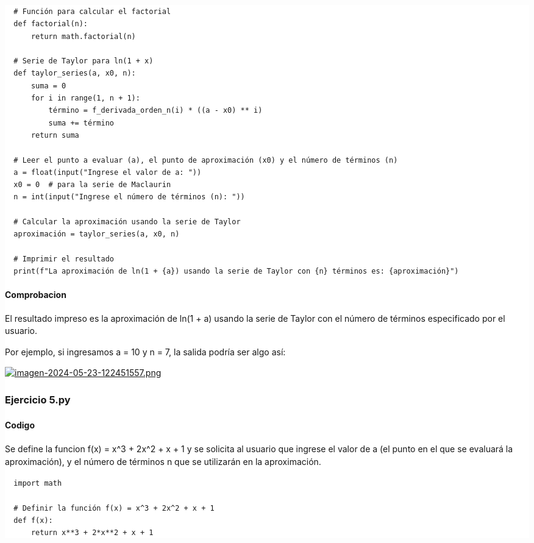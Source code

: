       # Función para calcular el factorial
      def factorial(n):
          return math.factorial(n)
      
      # Serie de Taylor para ln(1 + x)
      def taylor_series(a, x0, n):
          suma = 0
          for i in range(1, n + 1):
              término = f_derivada_orden_n(i) * ((a - x0) ** i)
              suma += término
          return suma
      
      # Leer el punto a evaluar (a), el punto de aproximación (x0) y el número de términos (n)
      a = float(input("Ingrese el valor de a: "))
      x0 = 0  # para la serie de Maclaurin
      n = int(input("Ingrese el número de términos (n): "))
      
      # Calcular la aproximación usando la serie de Taylor
      aproximación = taylor_series(a, x0, n)
      
      # Imprimir el resultado
      print(f"La aproximación de ln(1 + {a}) usando la serie de Taylor con {n} términos es: {aproximación}")
#### Comprobacion
El resultado impreso es la aproximación de ln(1 + a) usando la serie de Taylor con el número de términos especificado por el usuario.

Por ejemplo, si ingresamos 
a = 10 y n = 7, la salida podría ser algo así:

[![imagen-2024-05-23-122451557.png](https://i.postimg.cc/MG6bd2y9/imagen-2024-05-23-122451557.png)](https://postimg.cc/ZWQd5QsN)

### Ejercicio 5.py
#### Codigo
Se define la funcion f(x) = x^3 + 2x^2 + x + 1 y se solicita al usuario que ingrese el valor de a (el punto en el que se evaluará la aproximación), y el número de términos n que se utilizarán en la aproximación.

      import math
      
      # Definir la función f(x) = x^3 + 2x^2 + x + 1
      def f(x):
          return x**3 + 2*x**2 + x + 1
      